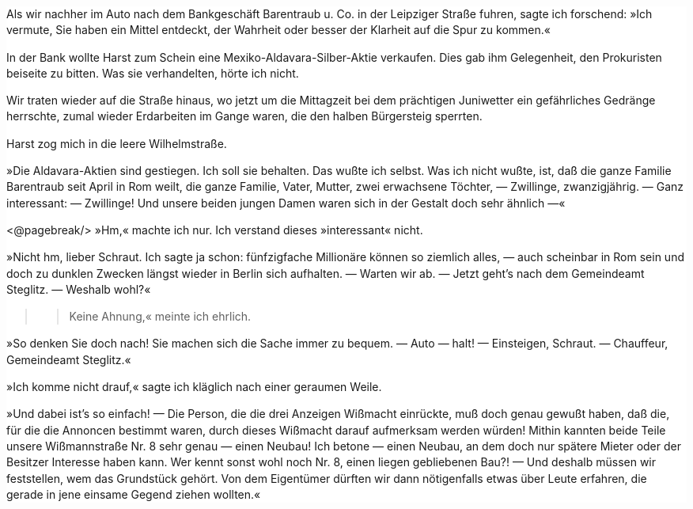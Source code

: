 Als wir nachher im Auto nach dem Bankgeschäft Barentraub
u. Co. in der Leipziger Straße fuhren, sagte ich forschend:
»Ich vermute, Sie haben ein Mittel entdeckt, der
Wahrheit oder besser der Klarheit auf die Spur zu kommen.«

In der Bank wollte Harst zum Schein eine 
Mexiko-Aldavara-Silber-Aktie verkaufen. Dies gab ihm Gelegenheit,
den Prokuristen beiseite zu bitten. Was sie verhandelten,
hörte ich nicht.

Wir traten wieder auf die Straße hinaus, wo jetzt um die
Mittagzeit bei dem prächtigen Juniwetter ein gefährliches
Gedränge herrschte, zumal wieder Erdarbeiten im Gange
waren, die den halben Bürgersteig sperrten.

Harst zog mich in die leere Wilhelmstraße.

»Die Aldavara-Aktien sind gestiegen. Ich soll sie behalten.
Das wußte ich selbst. Was ich nicht wußte, ist, daß die
ganze Familie Barentraub seit April in Rom weilt, die ganze
Familie, Vater, Mutter, zwei erwachsene Töchter, — Zwillinge,
zwanzigjährig. — Ganz interessant: — Zwillinge! Und
unsere beiden jungen Damen waren sich in der Gestalt doch sehr
ähnlich —«

<@pagebreak/>
»Hm,« machte ich nur. Ich verstand dieses »interessant«
nicht.

»Nicht hm, lieber Schraut. Ich sagte ja schon: fünfzigfache
Millionäre können so ziemlich alles, — auch scheinbar
in Rom sein und doch zu dunklen Zwecken längst wieder in
Berlin sich aufhalten. — Warten wir ab. — Jetzt geht’s nach
dem Gemeindeamt Steglitz. — Weshalb wohl?«

>>Keine Ahnung,« meinte ich ehrlich.

»So denken Sie doch nach! Sie machen sich die Sache immer
zu bequem. — Auto — halt! — Einsteigen, Schraut. —
Chauffeur, Gemeindeamt Steglitz.«

»Ich komme nicht drauf,« sagte ich kläglich nach einer
geraumen Weile.

»Und dabei ist’s so einfach! — Die Person, die die drei
Anzeigen Wißmacht einrückte, muß doch genau gewußt haben,
daß die, für die die Annoncen bestimmt waren, durch dieses
Wißmacht darauf aufmerksam werden würden! Mithin
kannten beide Teile unsere Wißmannstraße Nr. 8 sehr genau
— einen Neubau! Ich betone — einen Neubau, an dem doch
nur spätere Mieter oder der Besitzer Interesse haben kann.
Wer kennt sonst wohl noch Nr. 8, einen liegen gebliebenen
Bau?! — Und deshalb müssen wir feststellen, wem das Grundstück
gehört. Von dem Eigentümer dürften wir dann nötigenfalls
etwas über Leute erfahren, die gerade in jene einsame
Gegend ziehen wollten.«
